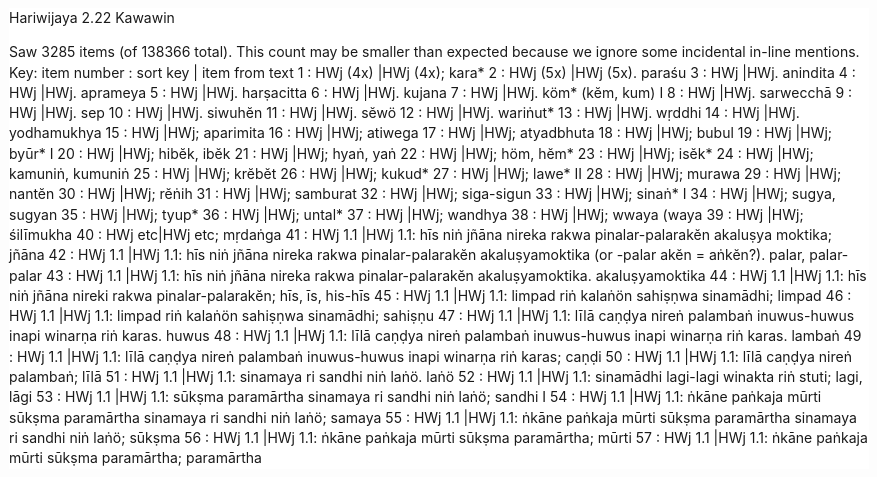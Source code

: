 Hariwijaya		2.22	Kawawin

Saw 3285 items (of 138366 total). This count may be smaller than expected because we ignore some incidental in-line mentions.
Key: item number : sort key | item from text
1 : HWj (4x) |HWj (4x);  kara*
2 : HWj (5x) |HWj (5x).  paraśu
3 : HWj   |HWj.  anindita
4 : HWj   |HWj.  aprameya
5 : HWj   |HWj.  harṣacitta
6 : HWj   |HWj.  kujana
7 : HWj   |HWj.  köm* (kĕm, kum) I
8 : HWj   |HWj.  sarwecchā
9 : HWj   |HWj.  sep
10 : HWj   |HWj.  siwuhĕn
11 : HWj   |HWj.  sĕwö
12 : HWj   |HWj.  wariṅut*
13 : HWj   |HWj.  wṛddhi
14 : HWj   |HWj.  yodhamukhya
15 : HWj   |HWj;  aparimita
16 : HWj   |HWj;  atiwega
17 : HWj   |HWj;  atyadbhuta
18 : HWj   |HWj;  bubul
19 : HWj   |HWj;  byūr* I
20 : HWj   |HWj;  hibĕk, ibĕk
21 : HWj   |HWj;  hyaṅ, yaṅ
22 : HWj   |HWj;  höm, hĕm*
23 : HWj   |HWj;  isĕk*
24 : HWj   |HWj;  kamuniṅ, kumuniṅ
25 : HWj   |HWj;  krĕbĕt
26 : HWj   |HWj;  kukud*
27 : HWj   |HWj;  lawe* II
28 : HWj   |HWj;  murawa
29 : HWj   |HWj;  nantĕn
30 : HWj   |HWj;  rĕṅih
31 : HWj   |HWj;  samburat
32 : HWj   |HWj;  siga-sigun
33 : HWj   |HWj;  sinaṅ* I
34 : HWj   |HWj;  sugya, sugyan
35 : HWj   |HWj;  tyup*
36 : HWj   |HWj;  untal*
37 : HWj   |HWj;  wandhya
38 : HWj   |HWj;  wwaya (waya
39 : HWj   |HWj;  śilīmukha
40 : HWj  etc|HWj etc;  mṛdaṅga
41 : HWj 1.1 |HWj 1.1: hīs niṅ jñāna nireka rakwa pinalar-palarakĕn akaluṣya moktika;  jñāna
42 : HWj 1.1 |HWj 1.1: hīs niṅ jñāna nireka rakwa pinalar-palarakĕn akaluṣyamoktika (or -palar akĕn = aṅkĕn?).  palar, palar-palar
43 : HWj 1.1 |HWj 1.1: hīs niṅ jñāna nireka rakwa pinalar-palarakĕn akaluṣyamoktika.  akaluṣyamoktika
44 : HWj 1.1 |HWj 1.1: hīs niṅ jñāna nireki rakwa pinalar-palarakĕn;  hīs, īs, his-hīs
45 : HWj 1.1 |HWj 1.1: limpad riṅ kalaṅön sahiṣṇwa sinamādhi;  limpad
46 : HWj 1.1 |HWj 1.1: limpad riṅ kalaṅön sahiṣṇwa sinamādhi;  sahiṣṇu
47 : HWj 1.1 |HWj 1.1: līlā caṇḍya nireṅ palambaṅ inuwus-huwus inapi winarṇa riṅ karas.  huwus
48 : HWj 1.1 |HWj 1.1: līlā caṇḍya nireṅ palambaṅ inuwus-huwus inapi winarṇa riṅ karas.  lambaṅ
49 : HWj 1.1 |HWj 1.1: līlā caṇḍya nireṅ palambaṅ inuwus-huwus inapi winarṇa riṅ karas;  caṇḍi
50 : HWj 1.1 |HWj 1.1: līlā caṇḍya nireṅ palambaṅ;  līlā
51 : HWj 1.1 |HWj 1.1: sinamaya ri sandhi niṅ laṅö. laṅö
52 : HWj 1.1 |HWj 1.1: sinamādhi lagi-lagi winakta riṅ stuti;  lagi, lāgi
53 : HWj 1.1 |HWj 1.1: sūkṣma paramārtha sinamaya ri sandhi niṅ laṅö;  sandhi I
54 : HWj 1.1 |HWj 1.1: ṅkāne paṅkaja mūrti sūkṣma paramārtha sinamaya ri sandhi niṅ laṅö;  samaya
55 : HWj 1.1 |HWj 1.1: ṅkāne paṅkaja mūrti sūkṣma paramārtha sinamaya ri sandhi niṅ laṅö;  sūkṣma
56 : HWj 1.1 |HWj 1.1: ṅkāne paṅkaja mūrti sūkṣma paramārtha;  mūrti
57 : HWj 1.1 |HWj 1.1: ṅkāne paṅkaja mūrti sūkṣma paramārtha;  paramārtha